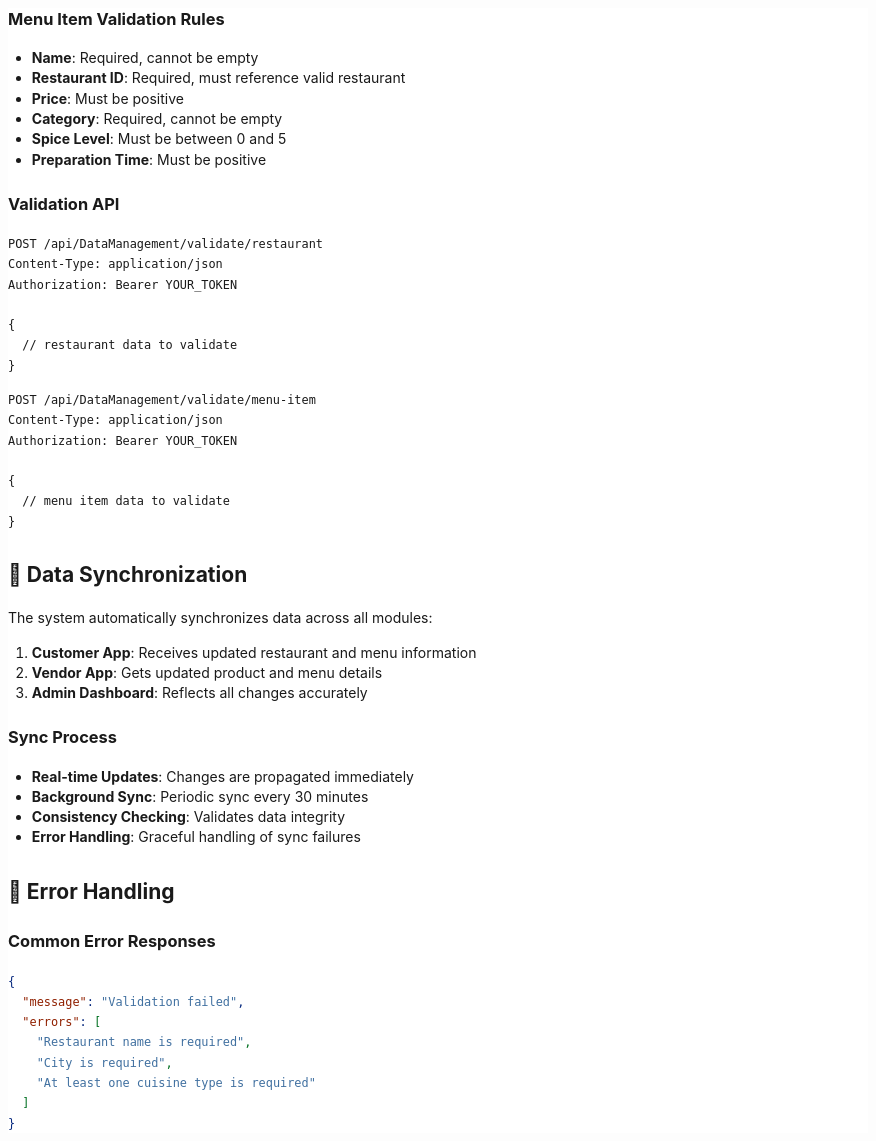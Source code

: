 ### Menu Item Validation Rules
- **Name**: Required, cannot be empty
- **Restaurant ID**: Required, must reference valid restaurant
- **Price**: Must be positive
- **Category**: Required, cannot be empty
- **Spice Level**: Must be between 0 and 5
- **Preparation Time**: Must be positive

### Validation API
```http
POST /api/DataManagement/validate/restaurant
Content-Type: application/json
Authorization: Bearer YOUR_TOKEN

{
  // restaurant data to validate
}
```

```http
POST /api/DataManagement/validate/menu-item
Content-Type: application/json
Authorization: Bearer YOUR_TOKEN

{
  // menu item data to validate
}
```

## 🔄 Data Synchronization

The system automatically synchronizes data across all modules:

1. **Customer App**: Receives updated restaurant and menu information
2. **Vendor App**: Gets updated product and menu details
3. **Admin Dashboard**: Reflects all changes accurately

### Sync Process
- **Real-time Updates**: Changes are propagated immediately
- **Background Sync**: Periodic sync every 30 minutes
- **Consistency Checking**: Validates data integrity
- **Error Handling**: Graceful handling of sync failures

## 🚨 Error Handling

### Common Error Responses
```json
{
  "message": "Validation failed",
  "errors": [
    "Restaurant name is required",
    "City is required",
    "At least one cuisine type is required"
  ]
}
```
